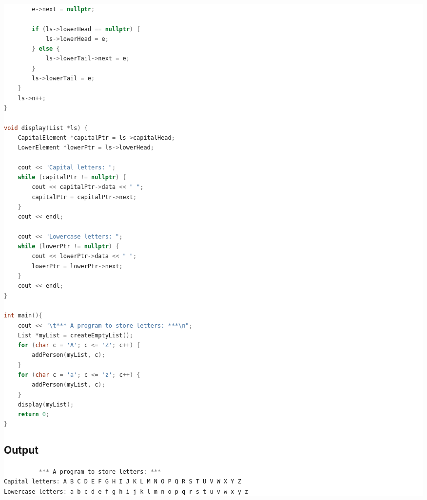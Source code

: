 ```C++
        e->next = nullptr;

        if (ls->lowerHead == nullptr) {
            ls->lowerHead = e;
        } else {
            ls->lowerTail->next = e;
        }
        ls->lowerTail = e;
    }
    ls->n++;
}

void display(List *ls) {
    CapitalElement *capitalPtr = ls->capitalHead;
    LowerElement *lowerPtr = ls->lowerHead;

    cout << "Capital letters: ";
    while (capitalPtr != nullptr) {
        cout << capitalPtr->data << " ";
        capitalPtr = capitalPtr->next;
    }
    cout << endl;

    cout << "Lowercase letters: ";
    while (lowerPtr != nullptr) {
        cout << lowerPtr->data << " ";
        lowerPtr = lowerPtr->next;
    }
    cout << endl;
}

int main(){
    cout << "\t*** A program to store letters: ***\n";
    List *myList = createEmptyList();
    for (char c = 'A'; c <= 'Z'; c++) {
        addPerson(myList, c);
    }
    for (char c = 'a'; c <= 'z'; c++) {
        addPerson(myList, c);
    }
    display(myList);
    return 0;
}
```

## Output

```C++
          *** A program to store letters: ***
Capital letters: A B C D E F G H I J K L M N O P Q R S T U V W X Y Z
Lowercase letters: a b c d e f g h i j k l m n o p q r s t u v w x y z
```
